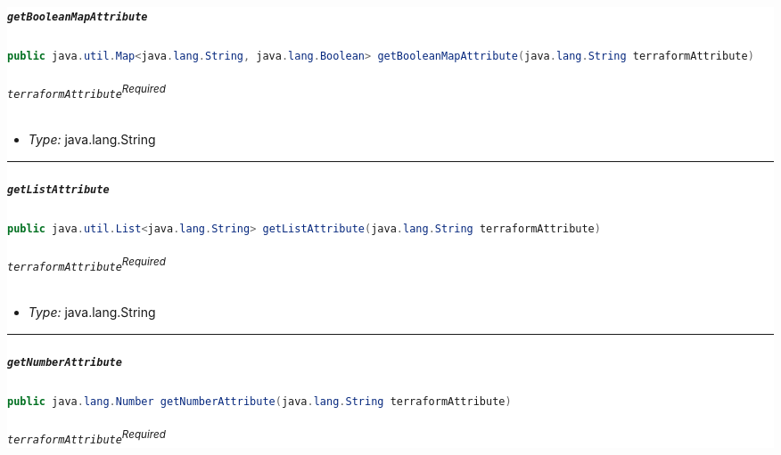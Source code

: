 
##### `getBooleanMapAttribute` <a name="getBooleanMapAttribute" id="rhizo-co-terraform-provider-oci.dataOciDatabaseManagementManagedDatabaseSqlTuningAdvisorTasksRecommendation.DataOciDatabaseManagementManagedDatabaseSqlTuningAdvisorTasksRecommendationItemsOutputReference.getBooleanMapAttribute"></a>

```java
public java.util.Map<java.lang.String, java.lang.Boolean> getBooleanMapAttribute(java.lang.String terraformAttribute)
```

###### `terraformAttribute`<sup>Required</sup> <a name="terraformAttribute" id="rhizo-co-terraform-provider-oci.dataOciDatabaseManagementManagedDatabaseSqlTuningAdvisorTasksRecommendation.DataOciDatabaseManagementManagedDatabaseSqlTuningAdvisorTasksRecommendationItemsOutputReference.getBooleanMapAttribute.parameter.terraformAttribute"></a>

- *Type:* java.lang.String

---

##### `getListAttribute` <a name="getListAttribute" id="rhizo-co-terraform-provider-oci.dataOciDatabaseManagementManagedDatabaseSqlTuningAdvisorTasksRecommendation.DataOciDatabaseManagementManagedDatabaseSqlTuningAdvisorTasksRecommendationItemsOutputReference.getListAttribute"></a>

```java
public java.util.List<java.lang.String> getListAttribute(java.lang.String terraformAttribute)
```

###### `terraformAttribute`<sup>Required</sup> <a name="terraformAttribute" id="rhizo-co-terraform-provider-oci.dataOciDatabaseManagementManagedDatabaseSqlTuningAdvisorTasksRecommendation.DataOciDatabaseManagementManagedDatabaseSqlTuningAdvisorTasksRecommendationItemsOutputReference.getListAttribute.parameter.terraformAttribute"></a>

- *Type:* java.lang.String

---

##### `getNumberAttribute` <a name="getNumberAttribute" id="rhizo-co-terraform-provider-oci.dataOciDatabaseManagementManagedDatabaseSqlTuningAdvisorTasksRecommendation.DataOciDatabaseManagementManagedDatabaseSqlTuningAdvisorTasksRecommendationItemsOutputReference.getNumberAttribute"></a>

```java
public java.lang.Number getNumberAttribute(java.lang.String terraformAttribute)
```

###### `terraformAttribute`<sup>Required</sup> <a name="terraformAttribute" id="rhizo-co-terraform-provider-oci.dataOciDatabaseManagementManagedDatabaseSqlTuningAdvisorTasksRecommendation.DataOciDatabaseManagementManagedDatabaseSqlTuningAdvisorTasksRecommendationItemsOutputReference.getNumberAttribute.parameter.terraformAttribute"></a>
